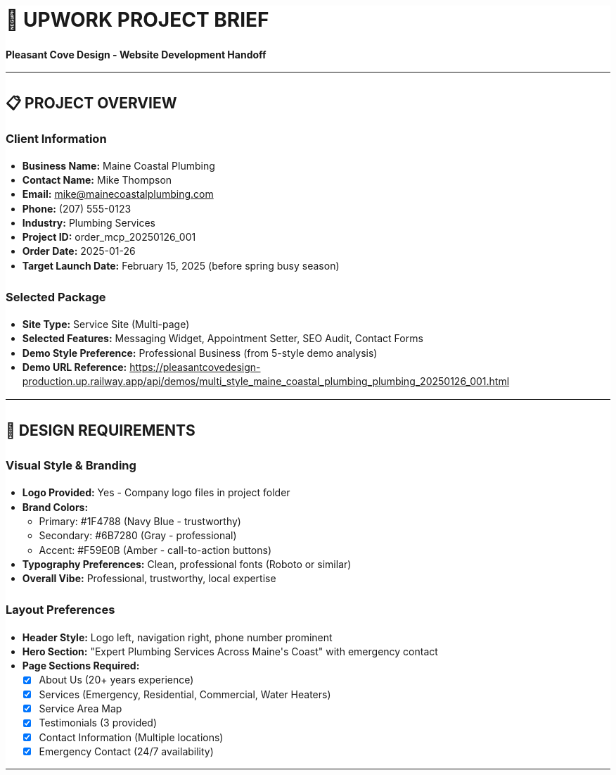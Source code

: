 # 🚀 UPWORK PROJECT BRIEF
**Pleasant Cove Design - Website Development Handoff**

---

## 📋 PROJECT OVERVIEW

### Client Information
- **Business Name:** Maine Coastal Plumbing
- **Contact Name:** Mike Thompson
- **Email:** mike@mainecoastalplumbing.com
- **Phone:** (207) 555-0123
- **Industry:** Plumbing Services
- **Project ID:** order_mcp_20250126_001
- **Order Date:** 2025-01-26
- **Target Launch Date:** February 15, 2025 (before spring busy season)

### Selected Package
- **Site Type:** Service Site (Multi-page)
- **Selected Features:** Messaging Widget, Appointment Setter, SEO Audit, Contact Forms
- **Demo Style Preference:** Professional Business (from 5-style demo analysis)
- **Demo URL Reference:** https://pleasantcovedesign-production.up.railway.app/api/demos/multi_style_maine_coastal_plumbing_plumbing_20250126_001.html

---

## 🎨 DESIGN REQUIREMENTS

### Visual Style & Branding
- **Logo Provided:** Yes - Company logo files in project folder
- **Brand Colors:** 
  - Primary: #1F4788 (Navy Blue - trustworthy)
  - Secondary: #6B7280 (Gray - professional)
  - Accent: #F59E0B (Amber - call-to-action buttons)
- **Typography Preferences:** Clean, professional fonts (Roboto or similar)
- **Overall Vibe:** Professional, trustworthy, local expertise

### Layout Preferences
- **Header Style:** Logo left, navigation right, phone number prominent
- **Hero Section:** "Expert Plumbing Services Across Maine's Coast" with emergency contact
- **Page Sections Required:**
  - [x] About Us (20+ years experience)
  - [x] Services (Emergency, Residential, Commercial, Water Heaters)
  - [x] Service Area Map
  - [x] Testimonials (3 provided)
  - [x] Contact Information (Multiple locations)
  - [x] Emergency Contact (24/7 availability)

---